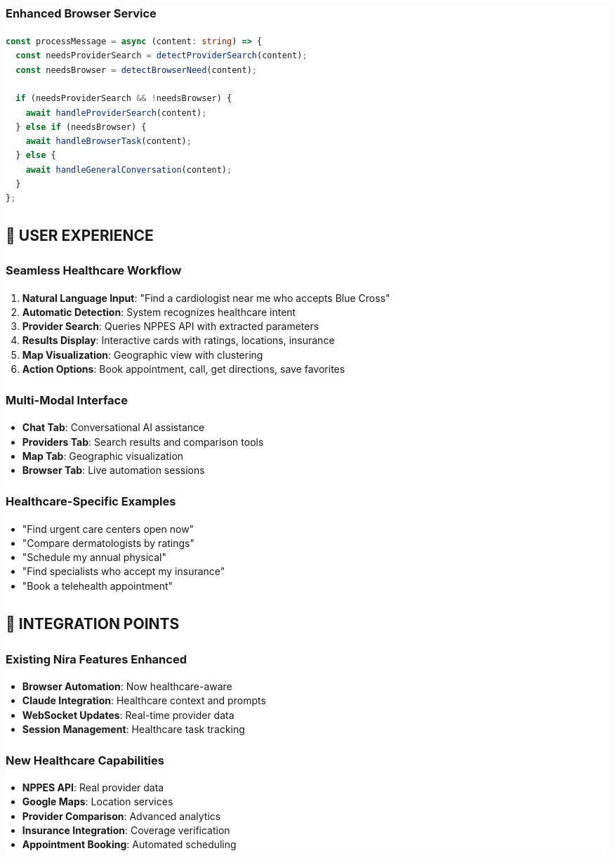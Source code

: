 ### **Enhanced Browser Service**
```typescript
const processMessage = async (content: string) => {
  const needsProviderSearch = detectProviderSearch(content);
  const needsBrowser = detectBrowserNeed(content);
  
  if (needsProviderSearch && !needsBrowser) {
    await handleProviderSearch(content);
  } else if (needsBrowser) {
    await handleBrowserTask(content);
  } else {
    await handleGeneralConversation(content);
  }
};
```

## 🎯 USER EXPERIENCE

### **Seamless Healthcare Workflow**
1. **Natural Language Input**: "Find a cardiologist near me who accepts Blue Cross"
2. **Automatic Detection**: System recognizes healthcare intent
3. **Provider Search**: Queries NPPES API with extracted parameters
4. **Results Display**: Interactive cards with ratings, locations, insurance
5. **Map Visualization**: Geographic view with clustering
6. **Action Options**: Book appointment, call, get directions, save favorites

### **Multi-Modal Interface**
- **Chat Tab**: Conversational AI assistance
- **Providers Tab**: Search results and comparison tools
- **Map Tab**: Geographic visualization
- **Browser Tab**: Live automation sessions

### **Healthcare-Specific Examples**
- "Find urgent care centers open now"
- "Compare dermatologists by ratings" 
- "Schedule my annual physical"
- "Find specialists who accept my insurance"
- "Book a telehealth appointment"

## 🔗 INTEGRATION POINTS

### **Existing Nira Features Enhanced**
- **Browser Automation**: Now healthcare-aware
- **Claude Integration**: Healthcare context and prompts
- **WebSocket Updates**: Real-time provider data
- **Session Management**: Healthcare task tracking

### **New Healthcare Capabilities**
- **NPPES API**: Real provider data
- **Google Maps**: Location services
- **Provider Comparison**: Advanced analytics
- **Insurance Integration**: Coverage verification
- **Appointment Booking**: Automated scheduling
